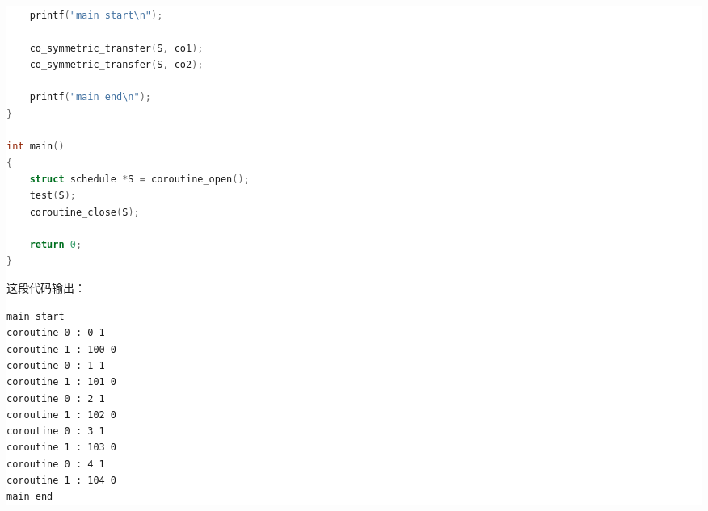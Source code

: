 ```cpp
	printf("main start\n");

	co_symmetric_transfer(S, co1);
	co_symmetric_transfer(S, co2);

	printf("main end\n");
}

int main()
{
	struct schedule *S = coroutine_open();
	test(S);
	coroutine_close(S);

	return 0;
}
```

这段代码输出：

```
main start
coroutine 0 : 0 1
coroutine 1 : 100 0
coroutine 0 : 1 1
coroutine 1 : 101 0
coroutine 0 : 2 1
coroutine 1 : 102 0
coroutine 0 : 3 1
coroutine 1 : 103 0
coroutine 0 : 4 1
coroutine 1 : 104 0
main end
```